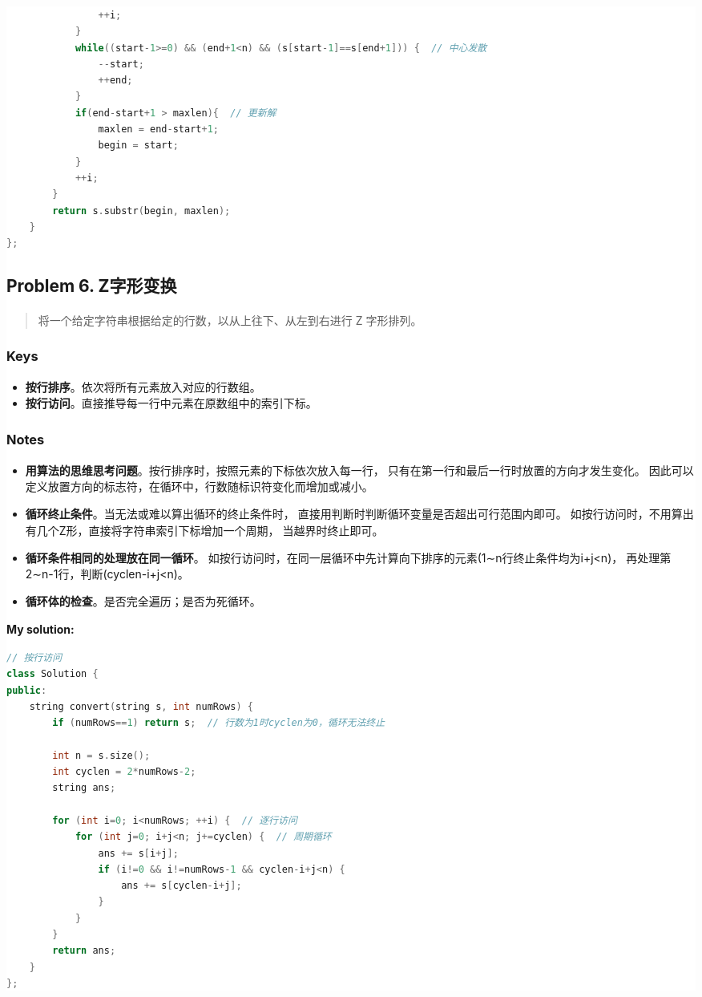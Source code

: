 ```cpp
                ++i;
            }
            while((start-1>=0) && (end+1<n) && (s[start-1]==s[end+1])) {  // 中心发散
                --start;
                ++end;
            }
            if(end-start+1 > maxlen){  // 更新解
                maxlen = end-start+1;
                begin = start;
            }
            ++i;
        }
        return s.substr(begin, maxlen);
    }
};
```


## Problem 6. Z字形变换
> 将一个给定字符串根据给定的行数，以从上往下、从左到右进行 Z 字形排列。

### Keys
* **按行排序**。依次将所有元素放入对应的行数组。
* **按行访问**。直接推导每一行中元素在原数组中的索引下标。

### Notes
* **用算法的思维思考问题**。按行排序时，按照元素的下标依次放入每一行，
只有在第一行和最后一行时放置的方向才发生变化。
因此可以定义放置方向的标志符，在循环中，行数随标识符变化而增加或减小。

* **循环终止条件**。当无法或难以算出循环的终止条件时，
直接用判断时判断循环变量是否超出可行范围内即可。
如按行访问时，不用算出有几个Z形，直接将字符串索引下标增加一个周期，
当越界时终止即可。

* **循环条件相同的处理放在同一循环**。
如按行访问时，在同一层循环中先计算向下排序的元素(1$\sim$n行终止条件均为i+j\<n)，
再处理第2$\sim$n-1行，判断(cyclen-i+j\<n)。

* **循环体的检查**。是否完全遍历；是否为死循环。

**My solution:** 
```cpp
// 按行访问
class Solution {
public:
    string convert(string s, int numRows) {
        if (numRows==1) return s;  // 行数为1时cyclen为0，循环无法终止

        int n = s.size();
        int cyclen = 2*numRows-2;
        string ans;
        
        for (int i=0; i<numRows; ++i) {  // 逐行访问
            for (int j=0; i+j<n; j+=cyclen) {  // 周期循环
                ans += s[i+j];
                if (i!=0 && i!=numRows-1 && cyclen-i+j<n) {
                    ans += s[cyclen-i+j];
                }
            }
        }
        return ans;
    }
};
```
